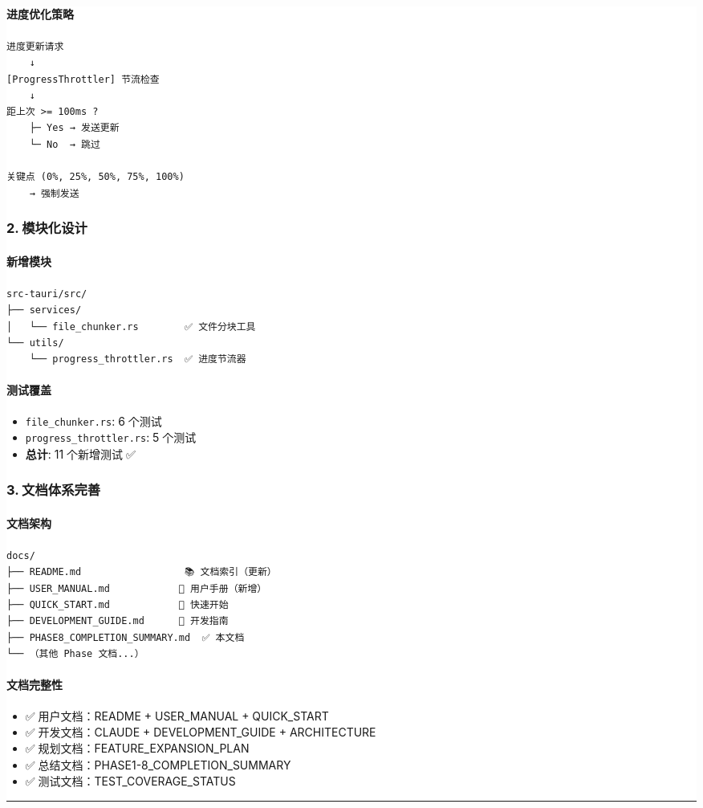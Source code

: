#### 进度优化策略
```
进度更新请求
    ↓
[ProgressThrottler] 节流检查
    ↓
距上次 >= 100ms ?
    ├─ Yes → 发送更新
    └─ No  → 跳过

关键点 (0%, 25%, 50%, 75%, 100%)
    → 强制发送
```

### 2. 模块化设计

#### 新增模块
```
src-tauri/src/
├── services/
│   └── file_chunker.rs        ✅ 文件分块工具
└── utils/
    └── progress_throttler.rs  ✅ 进度节流器
```

#### 测试覆盖
- `file_chunker.rs`: 6 个测试
- `progress_throttler.rs`: 5 个测试
- **总计**: 11 个新增测试 ✅

### 3. 文档体系完善

#### 文档架构
```
docs/
├── README.md                  📚 文档索引（更新）
├── USER_MANUAL.md            📖 用户手册（新增）
├── QUICK_START.md            🚀 快速开始
├── DEVELOPMENT_GUIDE.md      🔧 开发指南
├── PHASE8_COMPLETION_SUMMARY.md  ✅ 本文档
└── （其他 Phase 文档...）
```

#### 文档完整性
- ✅ 用户文档：README + USER_MANUAL + QUICK_START
- ✅ 开发文档：CLAUDE + DEVELOPMENT_GUIDE + ARCHITECTURE
- ✅ 规划文档：FEATURE_EXPANSION_PLAN
- ✅ 总结文档：PHASE1-8_COMPLETION_SUMMARY
- ✅ 测试文档：TEST_COVERAGE_STATUS

---
